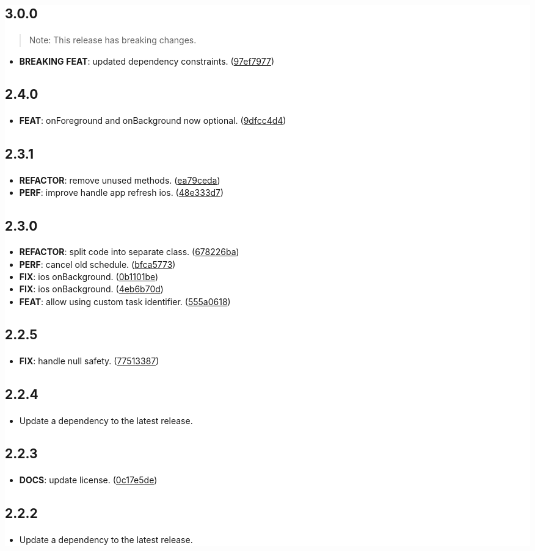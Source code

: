 ## 3.0.0

> Note: This release has breaking changes.

 - **BREAKING** **FEAT**: updated dependency constraints. ([97ef7977](https://github.com/a-mabe/openhiit_background_service/commit/97ef7977ff9a2cb31b1e29593b3a9cc725d89e27))

## 2.4.0

 - **FEAT**: onForeground and onBackground now optional. ([9dfcc4d4](https://github.com/a-mabe/openhiit_background_service/commit/9dfcc4d4f4fea0f3b8ca0fbb47e3d127af3bc68d))

## 2.3.1

 - **REFACTOR**: remove unused methods. ([ea79ceda](https://github.com/a-mabe/openhiit_background_service/commit/ea79cedac08089a3d6dafb8d7c785d73b753f80c))
 - **PERF**: improve handle app refresh ios. ([48e333d7](https://github.com/a-mabe/openhiit_background_service/commit/48e333d708cb8296c8e6bf1bb151c7cbd95ea7ee))

## 2.3.0

 - **REFACTOR**: split code into separate class. ([678226ba](https://github.com/a-mabe/openhiit_background_service/commit/678226ba08966303713faa718f5a9b46e448c5d1))
 - **PERF**: cancel old schedule. ([bfca5773](https://github.com/a-mabe/openhiit_background_service/commit/bfca577324345f64faca562e32bad42ed16e92b4))
 - **FIX**: ios onBackground. ([0b1101be](https://github.com/a-mabe/openhiit_background_service/commit/0b1101befa66f5d1f200c6a999f7e55c876f2a10))
 - **FIX**: ios onBackground. ([4eb6b70d](https://github.com/a-mabe/openhiit_background_service/commit/4eb6b70d005d43079fa53989a1352ae153ea03ae))
 - **FEAT**: allow using custom task identifier. ([555a0618](https://github.com/a-mabe/openhiit_background_service/commit/555a06182230c126c7f0a43f6e94317e62ccb6c3))

## 2.2.5

 - **FIX**: handle null safety. ([77513387](https://github.com/a-mabe/openhiit_background_service/commit/775133879a1693154cf14181c3ac780aa7001710))

## 2.2.4

 - Update a dependency to the latest release.

## 2.2.3

 - **DOCS**: update license. ([0c17e5de](https://github.com/a-mabe/openhiit_background_service/commit/0c17e5dee091daa622470c8e3ba16c22ae03f8b3))

## 2.2.2

 - Update a dependency to the latest release.
